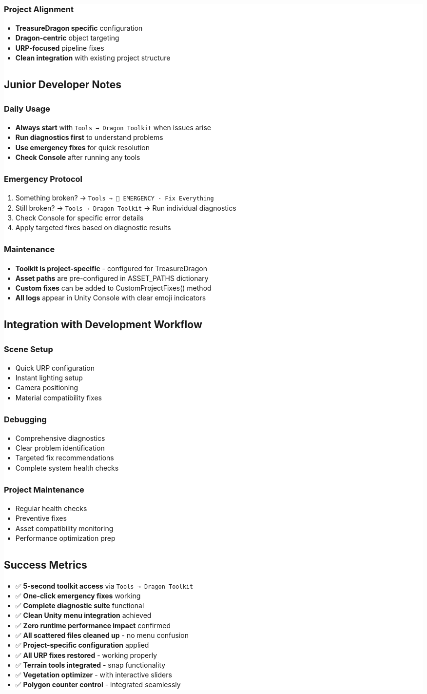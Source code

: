 ### Project Alignment
- **TreasureDragon specific** configuration
- **Dragon-centric** object targeting
- **URP-focused** pipeline fixes
- **Clean integration** with existing project structure

## Junior Developer Notes

### Daily Usage
- **Always start** with `Tools → Dragon Toolkit` when issues arise
- **Run diagnostics first** to understand problems
- **Use emergency fixes** for quick resolution
- **Check Console** after running any tools

### Emergency Protocol
1. Something broken? → `Tools → 🚨 EMERGENCY - Fix Everything`
2. Still broken? → `Tools → Dragon Toolkit` → Run individual diagnostics
3. Check Console for specific error details
4. Apply targeted fixes based on diagnostic results

### Maintenance
- **Toolkit is project-specific** - configured for TreasureDragon
- **Asset paths** are pre-configured in ASSET_PATHS dictionary
- **Custom fixes** can be added to CustomProjectFixes() method
- **All logs** appear in Unity Console with clear emoji indicators

## Integration with Development Workflow

### Scene Setup
- Quick URP configuration
- Instant lighting setup
- Camera positioning
- Material compatibility fixes

### Debugging
- Comprehensive diagnostics
- Clear problem identification
- Targeted fix recommendations
- Complete system health checks

### Project Maintenance
- Regular health checks
- Preventive fixes
- Asset compatibility monitoring
- Performance optimization prep

## Success Metrics
- ✅ **5-second toolkit access** via `Tools → Dragon Toolkit`
- ✅ **One-click emergency fixes** working
- ✅ **Complete diagnostic suite** functional
- ✅ **Clean Unity menu integration** achieved
- ✅ **Zero runtime performance impact** confirmed
- ✅ **All scattered files cleaned up** - no menu confusion
- ✅ **Project-specific configuration** applied
- ✅ **All URP fixes restored** - working properly
- ✅ **Terrain tools integrated** - snap functionality
- ✅ **Vegetation optimizer** - with interactive sliders
- ✅ **Polygon counter control** - integrated seamlessly
